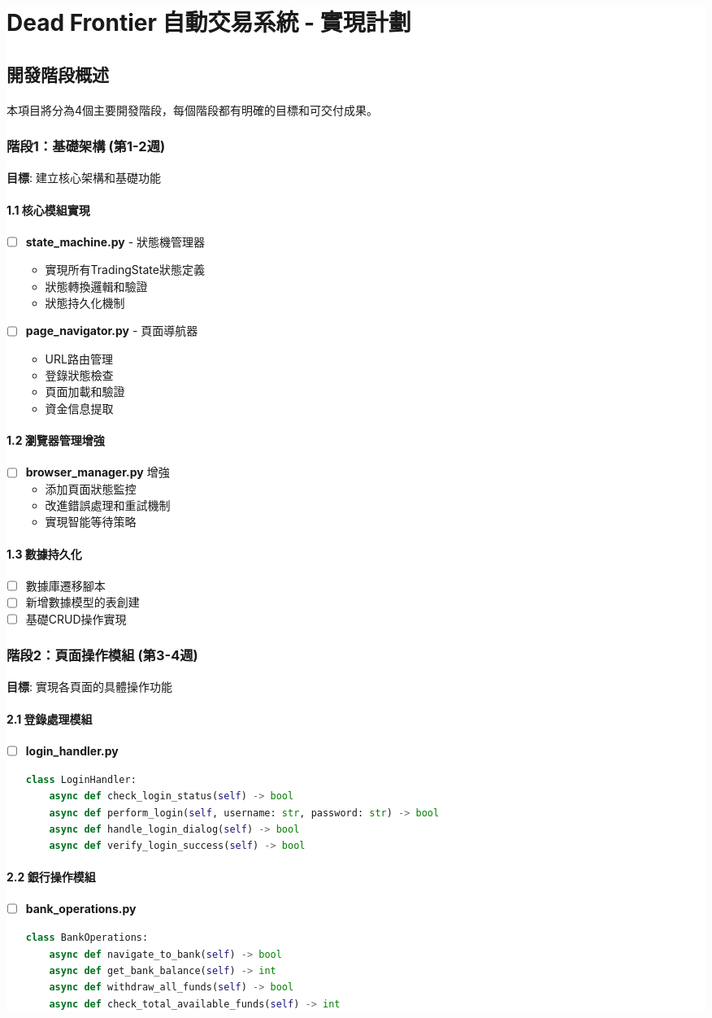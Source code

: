 # Dead Frontier 自動交易系統 - 實現計劃

## 開發階段概述

本項目將分為4個主要開發階段，每個階段都有明確的目標和可交付成果。

### 階段1：基礎架構 (第1-2週)
**目標**: 建立核心架構和基礎功能

#### 1.1 核心模組實現
- [ ] **state_machine.py** - 狀態機管理器
  - 實現所有TradingState狀態定義
  - 狀態轉換邏輯和驗證
  - 狀態持久化機制

- [ ] **page_navigator.py** - 頁面導航器
  - URL路由管理
  - 登錄狀態檢查
  - 頁面加載和驗證
  - 資金信息提取

#### 1.2 瀏覽器管理增強
- [ ] **browser_manager.py** 增強
  - 添加頁面狀態監控
  - 改進錯誤處理和重試機制
  - 實現智能等待策略

#### 1.3 數據持久化
- [ ] 數據庫遷移腳本
- [ ] 新增數據模型的表創建
- [ ] 基礎CRUD操作實現

### 階段2：頁面操作模組 (第3-4週)
**目標**: 實現各頁面的具體操作功能

#### 2.1 登錄處理模組
- [ ] **login_handler.py**
  ```python
  class LoginHandler:
      async def check_login_status(self) -> bool
      async def perform_login(self, username: str, password: str) -> bool
      async def handle_login_dialog(self) -> bool
      async def verify_login_success(self) -> bool
  ```

#### 2.2 銀行操作模組
- [ ] **bank_operations.py**
  ```python
  class BankOperations:
      async def navigate_to_bank(self) -> bool
      async def get_bank_balance(self) -> int
      async def withdraw_all_funds(self) -> bool
      async def check_total_available_funds(self) -> int
  ```
